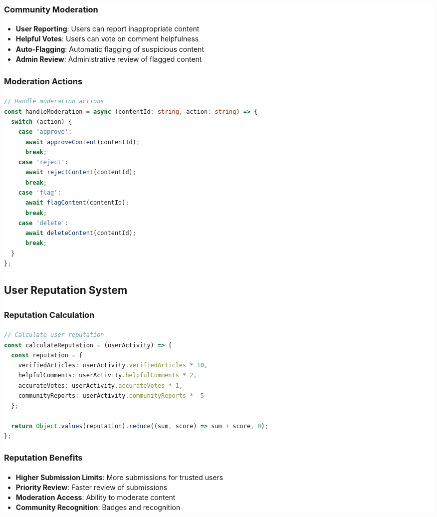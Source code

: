 ### Community Moderation
- **User Reporting**: Users can report inappropriate content
- **Helpful Votes**: Users can vote on comment helpfulness
- **Auto-Flagging**: Automatic flagging of suspicious content
- **Admin Review**: Administrative review of flagged content

### Moderation Actions
```typescript
// Handle moderation actions
const handleModeration = async (contentId: string, action: string) => {
  switch (action) {
    case 'approve':
      await approveContent(contentId);
      break;
    case 'reject':
      await rejectContent(contentId);
      break;
    case 'flag':
      await flagContent(contentId);
      break;
    case 'delete':
      await deleteContent(contentId);
      break;
  }
};
```

## User Reputation System

### Reputation Calculation
```typescript
// Calculate user reputation
const calculateReputation = (userActivity) => {
  const reputation = {
    verifiedArticles: userActivity.verifiedArticles * 10,
    helpfulComments: userActivity.helpfulComments * 2,
    accurateVotes: userActivity.accurateVotes * 1,
    communityReports: userActivity.communityReports * -5
  };
  
  return Object.values(reputation).reduce((sum, score) => sum + score, 0);
};
```

### Reputation Benefits
- **Higher Submission Limits**: More submissions for trusted users
- **Priority Review**: Faster review of submissions
- **Moderation Access**: Ability to moderate content
- **Community Recognition**: Badges and recognition
